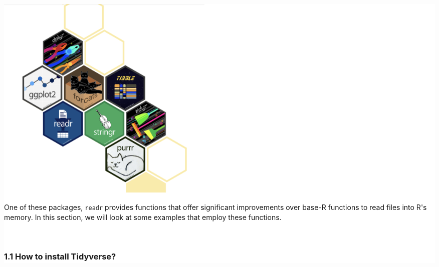 <img src="tidyverse.png" width=400 />
</center>
<br>


One of these packages, ``readr`` provides functions that offer significant improvements over base-R functions to read files into R's memory. In this section, we will look at some examples that employ these functions.


<br>

### 1.1 How to install Tidyverse?
